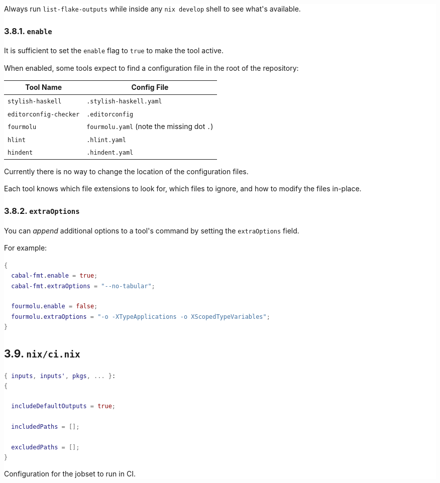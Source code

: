 Always run `list-flake-outputs` while inside any `nix develop` shell to see what's available.

### 3.8.1. `enable` 

It is sufficient to set the `enable` flag to `true` to make the tool active.

When enabled, some tools expect to find a configuration file in the root of the repository:

| Tool Name | Config File | 
| --------- | ----------- |
| `stylish-haskell` | `.stylish-haskell.yaml` |
| `editorconfig-checker` | `.editorconfig` |
| `fourmolu` | `fourmolu.yaml` (note the missing dot `.`) |
| `hlint` | `.hlint.yaml` |
| `hindent` | `.hindent.yaml` |

Currently there is no way to change the location of the configuration files.

Each tool knows which file extensions to look for, which files to ignore, and how to modify the files in-place.

### 3.8.2. `extraOptions` 

You can *append* additional options to a tool's command by setting the `extraOptions` field.

For example:

```nix
{
  cabal-fmt.enable = true;
  cabal-fmt.extraOptions = "--no-tabular";

  fourmolu.enable = false;
  fourmolu.extraOptions = "-o -XTypeApplications -o XScopedTypeVariables";
}
```

## 3.9. `nix/ci.nix`

```nix
{ inputs, inputs', pkgs, ... }:
{ 
  
  includeDefaultOutputs = true;

  includedPaths = [];

  excludedPaths = [];
}
```

Configuration for the jobset to run in CI.
